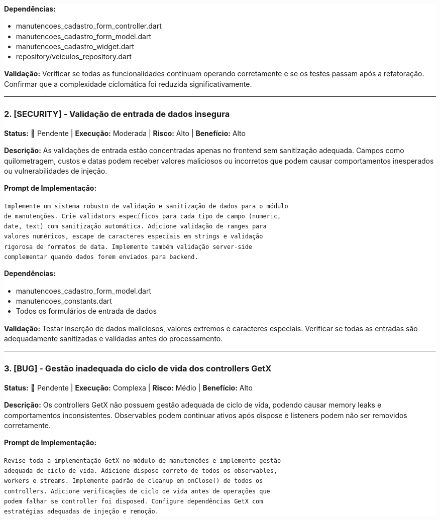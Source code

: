 **Dependências:** 
- manutencoes_cadastro_form_controller.dart
- manutencoes_cadastro_form_model.dart
- manutencoes_cadastro_widget.dart
- repository/veiculos_repository.dart

**Validação:** Verificar se todas as funcionalidades continuam operando 
corretamente e se os testes passam após a refatoração. Confirmar que 
a complexidade ciclomática foi reduzida significativamente.

---

### 2. [SECURITY] - Validação de entrada de dados insegura

**Status:** 🔴 Pendente | **Execução:** Moderada | **Risco:** Alto | **Benefício:** Alto

**Descrição:** As validações de entrada estão concentradas apenas no frontend 
sem sanitização adequada. Campos como quilometragem, custos e datas podem 
receber valores maliciosos ou incorretos que podem causar comportamentos 
inesperados ou vulnerabilidades de injeção.

**Prompt de Implementação:**
```
Implemente um sistema robusto de validação e sanitização de dados para o módulo 
de manutenções. Crie validators específicos para cada tipo de campo (numeric, 
date, text) com sanitização automática. Adicione validação de ranges para 
valores numéricos, escape de caracteres especiais em strings e validação 
rigorosa de formatos de data. Implemente também validação server-side 
complementar quando dados forem enviados para backend.
```

**Dependências:**
- manutencoes_cadastro_form_model.dart
- manutencoes_constants.dart
- Todos os formulários de entrada de dados

**Validação:** Testar inserção de dados maliciosos, valores extremos e 
caracteres especiais. Verificar se todas as entradas são adequadamente 
sanitizadas e validadas antes do processamento.

---

### 3. [BUG] - Gestão inadequada do ciclo de vida dos controllers GetX

**Status:** 🔴 Pendente | **Execução:** Complexa | **Risco:** Médio | **Benefício:** Alto

**Descrição:** Os controllers GetX não possuem gestão adequada de ciclo de vida, 
podendo causar memory leaks e comportamentos inconsistentes. Observables podem 
continuar ativos após dispose e listeners podem não ser removidos corretamente.

**Prompt de Implementação:**
```
Revise toda a implementação GetX no módulo de manutenções e implemente gestão 
adequada de ciclo de vida. Adicione dispose correto de todos os observables, 
workers e streams. Implemente padrão de cleanup em onClose() de todos os 
controllers. Adicione verificações de ciclo de vida antes de operações que 
podem falhar se controller foi disposed. Configure dependências GetX com 
estratégias adequadas de injeção e remoção.
```
